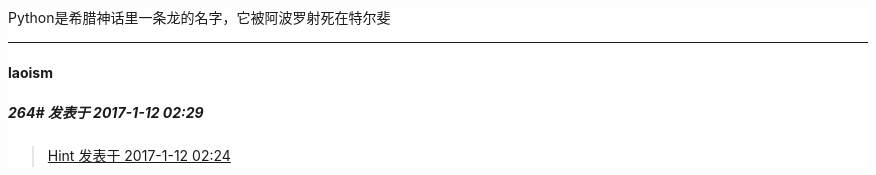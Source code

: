 Python是希腊神话里一条龙的名字，它被阿波罗射死在特尔斐







*****

####  laoism  
##### 264#       发表于 2017-1-12 02:29



<blockquote><a href="httphttps://bbs.saraba1st.com/2b/forum.php?mod=redirect&amp;goto=findpost&amp;pid=34780704&amp;ptid=1342029" target="_blank">Hint 发表于 2017-1-12 02:24</a>

